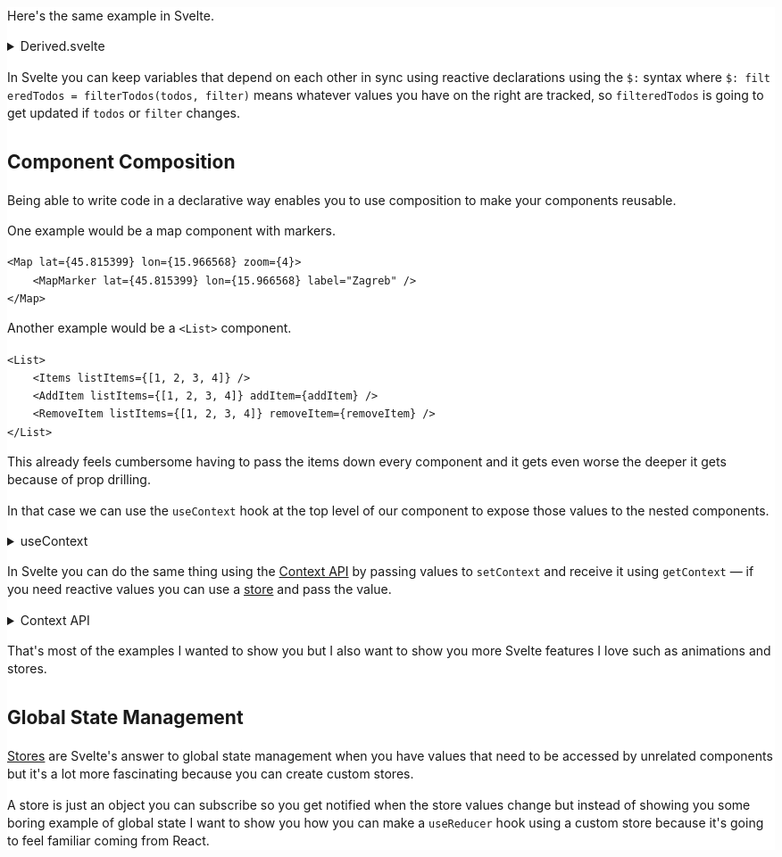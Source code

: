 Here's the same example in Svelte.

<details><summary>Derived.svelte</summary></details>


In Svelte you can keep variables that depend on each other in sync using reactive declarations using the `$:` syntax where `$: filteredTodos = filterTodos(todos, filter)` means whatever values you have on the right are tracked, so `filteredTodos` is going to get updated if `todos` or `filter` changes.

## Component Composition

Being able to write code in a declarative way enables you to use composition to make your components reusable.

One example would be a map component with markers.

```tsx:Example.tsx showLineNumbers
<Map lat={45.815399} lon={15.966568} zoom={4}>
	<MapMarker lat={45.815399} lon={15.966568} label="Zagreb" />
</Map>
```

Another example would be a `<List>` component.  

```tsx:Example.tsx showLineNumbers
<List>
	<Items listItems={[1, 2, 3, 4]} />
	<AddItem listItems={[1, 2, 3, 4]} addItem={addItem} />
	<RemoveItem listItems={[1, 2, 3, 4]} removeItem={removeItem} />
</List>
```

This already feels cumbersome having to pass the items down every component and it gets even worse the deeper it gets because of prop drilling.

In that case we can use the `useContext` hook at the top level of our component to expose those values to the nested components.

<details><summary>useContext</summary></details>


In Svelte you can do the same thing using the [Context API](https://svelte.dev/tutorial/context-api) by passing values to `setContext` and receive it using `getContext` — if you need reactive values you can use a [store](https://svelte.dev/tutorial/writable-stores) and pass the value.

<details><summary>Context API</summary></details>

That's most of the examples I wanted to show you but I also want to show you more Svelte features I love such as animations and stores.

## Global State Management

[Stores](https://svelte.dev/tutorial/writable-stores) are Svelte's answer to global state management when you have values that need to be accessed by unrelated components but it's a lot more fascinating because you can create custom stores.

A store is just an object you can subscribe so you get notified when the store values change but instead of showing you some boring example of global state I want to show you how you can make a `useReducer` hook using a custom store because it's going to feel familiar coming from React.
